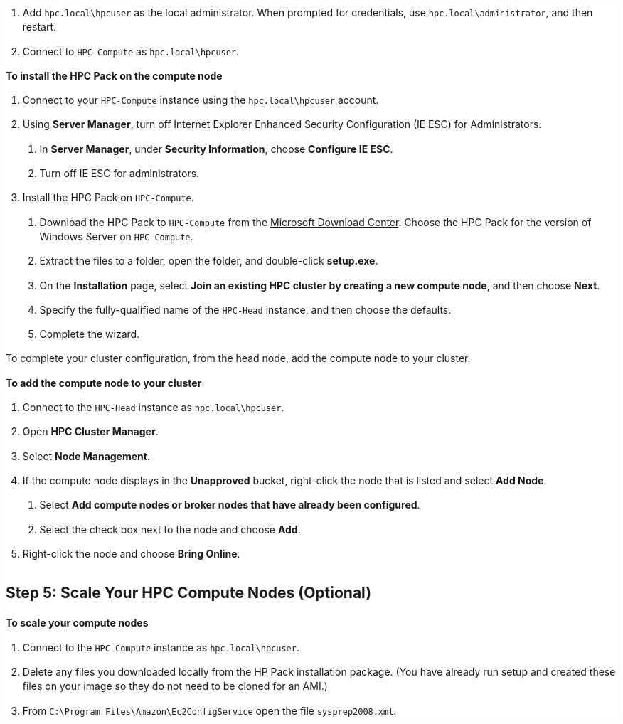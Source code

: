 1. Add `hpc.local\hpcuser` as the local administrator\. When prompted for credentials, use `hpc.local\administrator`, and then restart\.

1. Connect to `HPC-Compute` as `hpc.local\hpcuser`\.

**To install the HPC Pack on the compute node**

1. Connect to your `HPC-Compute` instance using the `hpc.local\hpcuser` account\.

1. Using **Server Manager**, turn off Internet Explorer Enhanced Security Configuration \(IE ESC\) for Administrators\. 

   1. In **Server Manager**, under **Security Information**, choose **Configure IE ESC**\. 

   1. Turn off IE ESC for administrators\. 

1. Install the HPC Pack on `HPC-Compute`\. 

   1. Download the HPC Pack to `HPC-Compute` from the [Microsoft Download Center](https://www.microsoft.com/en-us/download/default.aspx)\. Choose the HPC Pack for the version of Windows Server on `HPC-Compute`\.

   1. Extract the files to a folder, open the folder, and double\-click **setup\.exe**\.

   1. On the **Installation** page, select **Join an existing HPC cluster by creating a new compute node**, and then choose **Next**\.

   1. Specify the fully\-qualified name of the `HPC-Head` instance, and then choose the defaults\.

   1. Complete the wizard\.

To complete your cluster configuration, from the head node, add the compute node to your cluster\.

**To add the compute node to your cluster**

1. Connect to the `HPC-Head` instance as `hpc.local\hpcuser`\.

1. Open **HPC Cluster Manager**\.

1. Select **Node Management**\.

1. If the compute node displays in the **Unapproved** bucket, right\-click the node that is listed and select **Add Node**\.

   1. Select **Add compute nodes or broker nodes that have already been configured**\.

   1. Select the check box next to the node and choose **Add**\.

1. Right\-click the node and choose **Bring Online**\.

## Step 5: Scale Your HPC Compute Nodes \(Optional\)<a name="scale_cluster"></a>

**To scale your compute nodes**

1. Connect to the `HPC-Compute` instance as `hpc.local\hpcuser`\.

1. Delete any files you downloaded locally from the HP Pack installation package\. \(You have already run setup and created these files on your image so they do not need to be cloned for an AMI\.\) 

1. From `C:\Program Files\Amazon\Ec2ConfigService` open the file `sysprep2008.xml`\. 
